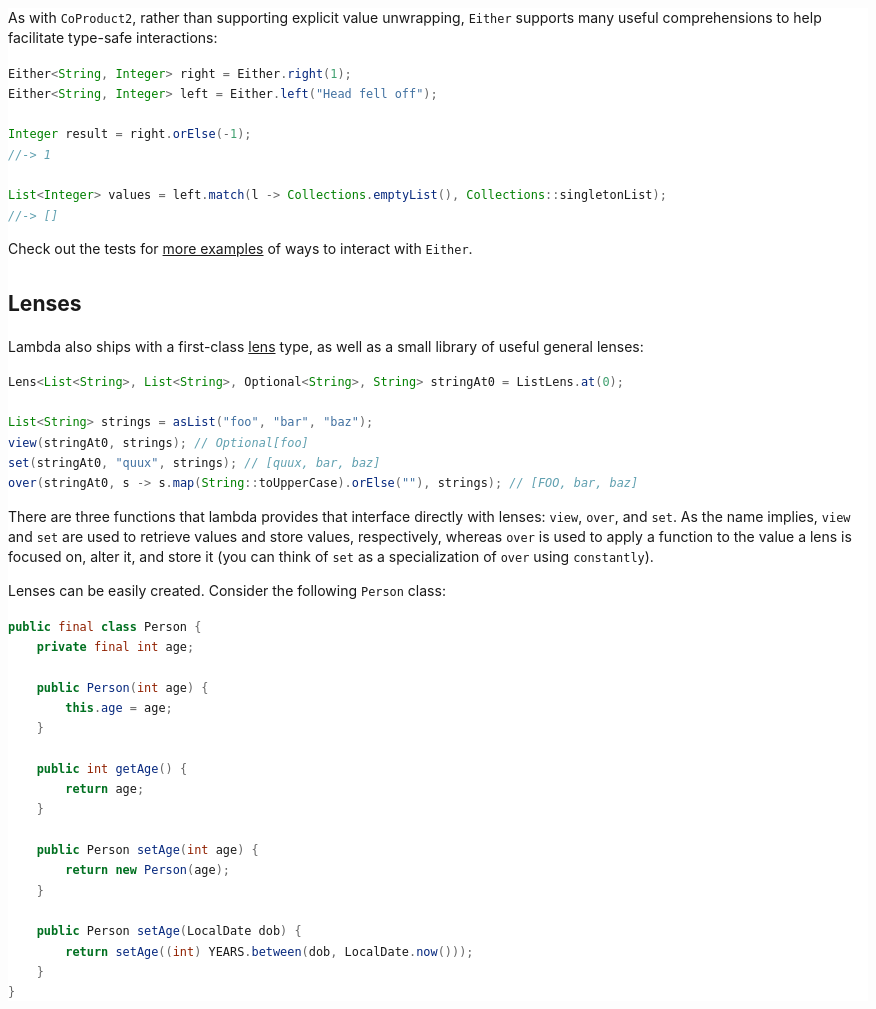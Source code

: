 As with `CoProduct2`, rather than supporting explicit value unwrapping, `Either` supports many useful comprehensions to help facilitate type-safe interactions:    

```Java
Either<String, Integer> right = Either.right(1);
Either<String, Integer> left = Either.left("Head fell off");

Integer result = right.orElse(-1);
//-> 1

List<Integer> values = left.match(l -> Collections.emptyList(), Collections::singletonList);
//-> [] 
```

Check out the tests for [more examples](https://github.com/palatable/lambda/blob/master/src/test/java/com/jnape/palatable/lambda/adt/EitherTest.java) of ways to interact with `Either`.

<a name="lenses">Lenses</a>
----

Lambda also ships with a first-class <a href="https://www.youtube.com/watch?v=cefnmjtAolY&feature=youtu.be&hd=1">lens</a> type, as well as a small library of useful general lenses:

```Java
Lens<List<String>, List<String>, Optional<String>, String> stringAt0 = ListLens.at(0);

List<String> strings = asList("foo", "bar", "baz");
view(stringAt0, strings); // Optional[foo]
set(stringAt0, "quux", strings); // [quux, bar, baz]
over(stringAt0, s -> s.map(String::toUpperCase).orElse(""), strings); // [FOO, bar, baz]
```

There are three functions that lambda provides that interface directly with lenses: `view`, `over`, and `set`. As the name implies, `view` and `set` are used to retrieve values and store values, respectively, whereas `over` is used to apply a function to the value a lens is focused on, alter it, and store it (you can think of `set` as a specialization of `over` using `constantly`).

Lenses can be easily created. Consider the following `Person` class:

```Java
public final class Person {
    private final int age;

    public Person(int age) {
        this.age = age;
    }

    public int getAge() {
        return age;
    }

    public Person setAge(int age) {
        return new Person(age);
    }

    public Person setAge(LocalDate dob) {
        return setAge((int) YEARS.between(dob, LocalDate.now()));
    }
}
```

